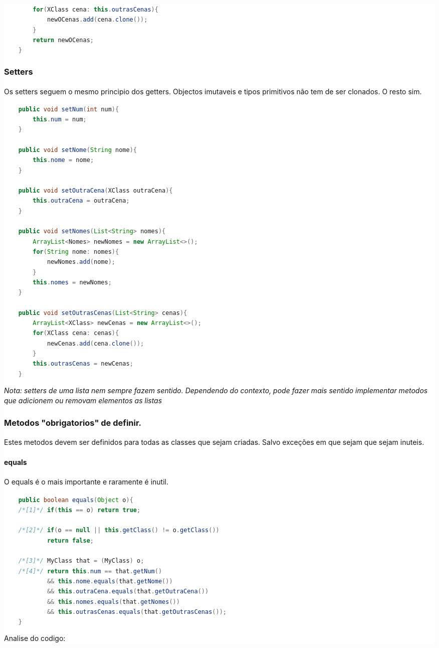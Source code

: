```Java
		for(XClass cena: this.outrasCenas){
			newOCenas.add(cena.clone());
		}
		return newOCenas;
	}
```
### Setters
Os setters seguem o mesmo principio dos getters. Objectos imutaveis e tipos primitivos
não tem de ser clonados. O resto sim.
```Java
	public void setNum(int num){
		this.num = num;
	}

	public void setNome(String nome){
		this.nome = nome;
	}

	public void setOutraCena(XClass outraCena){
		this.outraCena = outraCena;
	}

	public void setNomes(List<String> nomes){
		ArrayList<Nomes> newNomes = new ArrayList<>();
		for(String nome: nomes){
			newNomes.add(nome);
		}
		this.nomes = newNomes;
	}

	public void setOutrasCenas(List<String> cenas){
		ArrayList<XClass> newCenas = new ArrayList<>();
		for(XClass cena: cenas){
			newCenas.add(cena.clone());
		}
		this.outrasCenas = newCenas;
	}
```
*Nota: setters de uma lista nem sempre fazem sentido. Dependendo do contexto, pode fazer mais
sentido implementar metodos que adicionem ou removam elementos as listas*

### Metodos "obrigatorios" de definir.
Estes metodos devem ser definidos para todas as classes que sejam criadas. Salvo exceções em que
sejam que sejam inuteis.

#### equals
O equals é o mais importante e raramente é inutil.
```Java
	public boolean equals(Object o){
	/*[1]*/ if(this == o) return true;

	/*[2]*/ if(o == null || this.getClass() != o.getClass())
			return false;

	/*[3]*/ MyClass that = (MyClass) o;
	/*[4]*/ return this.num == that.getNum()
		    && this.nome.equals(that.getNome())
		    && this.outraCena.equals(that.getOutraCena())
		    && this.nomes.equals(that.getNomes())
		    && this.outrasCenas.equals(that.getOutrasCenas());
	}
```
Analise do codigo: